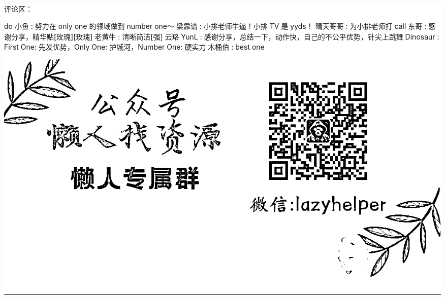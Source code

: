 评论区：

do 小鱼 : 努力在 only one 的领域做到 number one～
梁靠谱 : 小排老师牛逼！小排 TV 是 yyds！
晴天哥哥 : 为小排老师打 call
东哥 : 感谢分享，精华贴[玫瑰][玫瑰]
老黄牛 : 清晰简洁[强]
云珞 YunL : 感谢分享，总结一下，动作快，自己的不公平优势，针尖上跳舞
Dinosaur : First One: 先发优势，Only One: 护城河，Number One: 硬实力
木桶伯 : best one

![](img/1c37d505930596d12a88ab23e11aa07a.png)

* * *